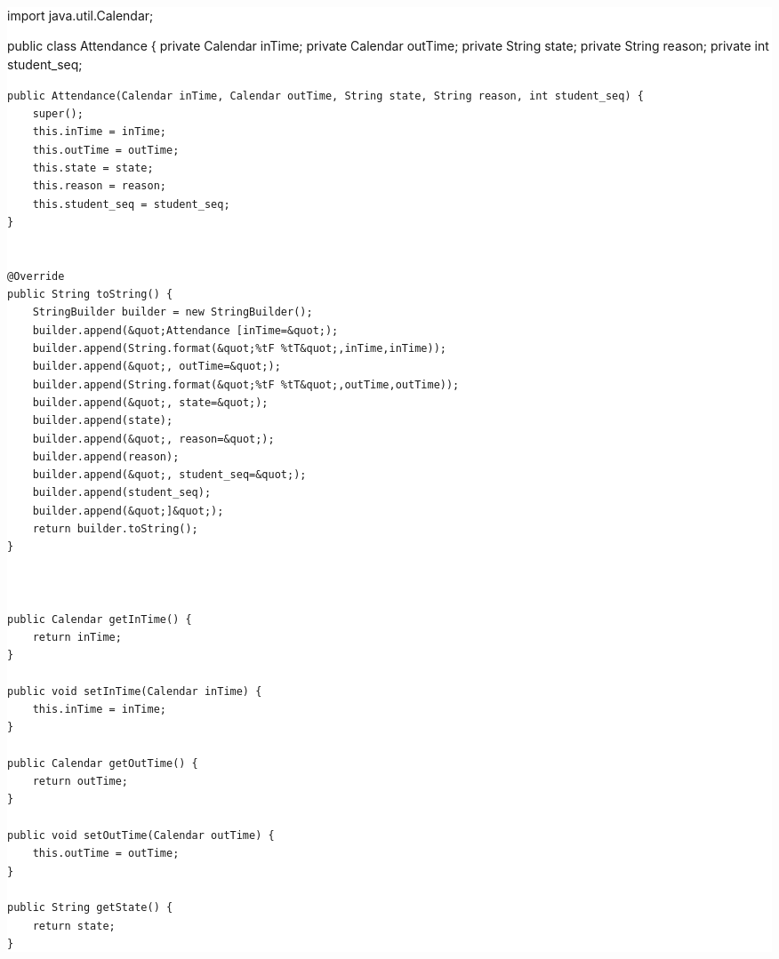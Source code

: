 import java.util.Calendar;

public class Attendance {
    private Calendar inTime;
    private Calendar outTime;
    private String state;
    private String reason;
    private int student_seq;

    public Attendance(Calendar inTime, Calendar outTime, String state, String reason, int student_seq) {
        super();
        this.inTime = inTime;
        this.outTime = outTime;
        this.state = state;
        this.reason = reason;
        this.student_seq = student_seq;
    }


    @Override
    public String toString() {
        StringBuilder builder = new StringBuilder();
        builder.append(&quot;Attendance [inTime=&quot;);
        builder.append(String.format(&quot;%tF %tT&quot;,inTime,inTime));
        builder.append(&quot;, outTime=&quot;);
        builder.append(String.format(&quot;%tF %tT&quot;,outTime,outTime));
        builder.append(&quot;, state=&quot;);
        builder.append(state);
        builder.append(&quot;, reason=&quot;);
        builder.append(reason);
        builder.append(&quot;, student_seq=&quot;);
        builder.append(student_seq);
        builder.append(&quot;]&quot;);
        return builder.toString();
    }



    public Calendar getInTime() {
        return inTime;
    }

    public void setInTime(Calendar inTime) {
        this.inTime = inTime;
    }

    public Calendar getOutTime() {
        return outTime;
    }

    public void setOutTime(Calendar outTime) {
        this.outTime = outTime;
    }

    public String getState() {
        return state;
    }
